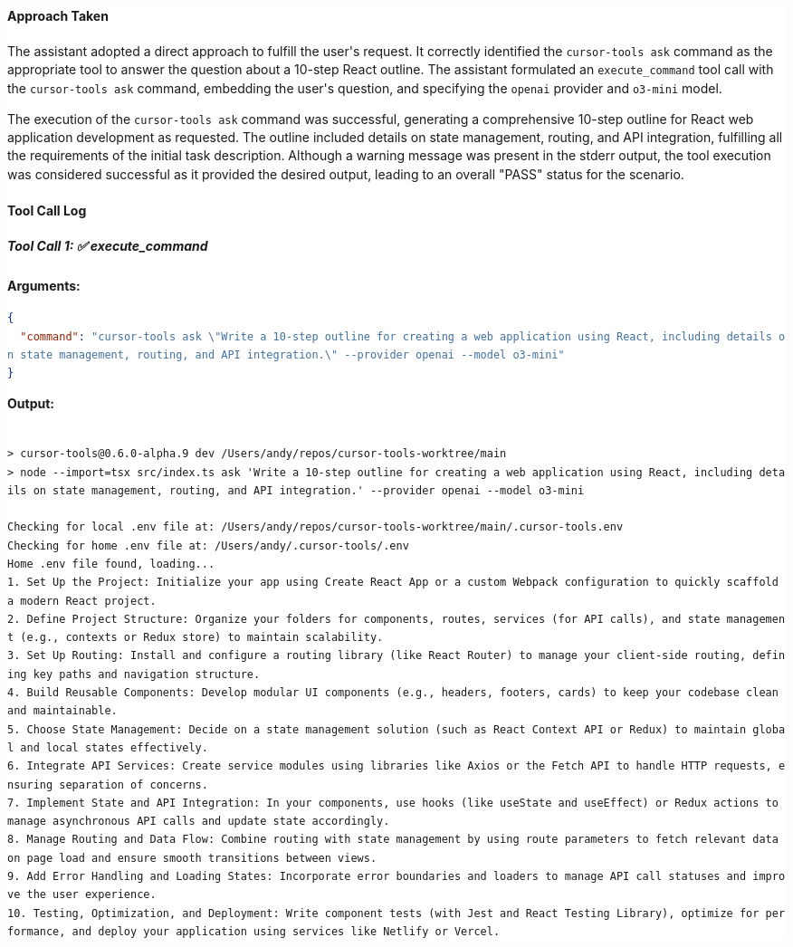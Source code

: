 #### Approach Taken

The assistant adopted a direct approach to fulfill the user's request. It correctly identified the `cursor-tools ask` command as the appropriate tool to answer the question about a 10-step React outline.  The assistant formulated an `execute_command` tool call with the `cursor-tools ask` command, embedding the user's question, and specifying the `openai` provider and `o3-mini` model.

The execution of the `cursor-tools ask` command was successful, generating a comprehensive 10-step outline for React web application development as requested. The outline included details on state management, routing, and API integration, fulfilling all the requirements of the initial task description.  Although a warning message was present in the stderr output, the tool execution was considered successful as it provided the desired output, leading to an overall "PASS" status for the scenario.

#### Tool Call Log

##### Tool Call 1: ✅ execute_command

**Arguments:**
```json
{
  "command": "cursor-tools ask \"Write a 10-step outline for creating a web application using React, including details on state management, routing, and API integration.\" --provider openai --model o3-mini"
}
```

**Output:**
```

> cursor-tools@0.6.0-alpha.9 dev /Users/andy/repos/cursor-tools-worktree/main
> node --import=tsx src/index.ts ask 'Write a 10-step outline for creating a web application using React, including details on state management, routing, and API integration.' --provider openai --model o3-mini

Checking for local .env file at: /Users/andy/repos/cursor-tools-worktree/main/.cursor-tools.env
Checking for home .env file at: /Users/andy/.cursor-tools/.env
Home .env file found, loading...
1. Set Up the Project: Initialize your app using Create React App or a custom Webpack configuration to quickly scaffold a modern React project.
2. Define Project Structure: Organize your folders for components, routes, services (for API calls), and state management (e.g., contexts or Redux store) to maintain scalability.
3. Set Up Routing: Install and configure a routing library (like React Router) to manage your client-side routing, defining key paths and navigation structure.
4. Build Reusable Components: Develop modular UI components (e.g., headers, footers, cards) to keep your codebase clean and maintainable.
5. Choose State Management: Decide on a state management solution (such as React Context API or Redux) to maintain global and local states effectively.
6. Integrate API Services: Create service modules using libraries like Axios or the Fetch API to handle HTTP requests, ensuring separation of concerns.
7. Implement State and API Integration: In your components, use hooks (like useState and useEffect) or Redux actions to manage asynchronous API calls and update state accordingly.
8. Manage Routing and Data Flow: Combine routing with state management by using route parameters to fetch relevant data on page load and ensure smooth transitions between views.
9. Add Error Handling and Loading States: Incorporate error boundaries and loaders to manage API call statuses and improve the user experience.
10. Testing, Optimization, and Deployment: Write component tests (with Jest and React Testing Library), optimize for performance, and deploy your application using services like Netlify or Vercel.

```
